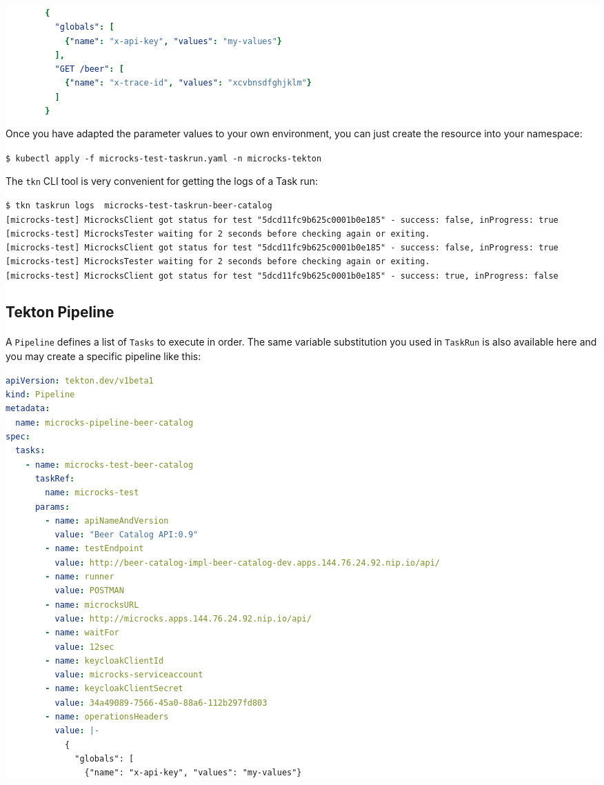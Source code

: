 ```yaml
        {
          "globals": [
            {"name": "x-api-key", "values": "my-values"}
          ],
          "GET /beer": [
            {"name": "x-trace-id", "values": "xcvbnsdfghjklm"}
          ]
        }
```

Once you have adapted the parameter values to your own environment, you can just create the resource into your namespace:

```
$ kubectl apply -f microcks-test-taskrun.yaml -n microcks-tekton
```

The `tkn` CLI tool is very convenient for getting the logs of a Task run:

```
$ tkn taskrun logs  microcks-test-taskrun-beer-catalog
[microcks-test] MicrocksClient got status for test "5dcd11fc9b625c0001b0e185" - success: false, inProgress: true 
[microcks-test] MicrocksTester waiting for 2 seconds before checking again or exiting.
[microcks-test] MicrocksClient got status for test "5dcd11fc9b625c0001b0e185" - success: false, inProgress: true 
[microcks-test] MicrocksTester waiting for 2 seconds before checking again or exiting.
[microcks-test] MicrocksClient got status for test "5dcd11fc9b625c0001b0e185" - success: true, inProgress: false 
```

## Tekton Pipeline

A `Pipeline` defines a list of `Tasks` to execute in order. The same variable substitution you used in `TaskRun` is also available here and you may create a specific pipeline like this: 

```yaml
apiVersion: tekton.dev/v1beta1
kind: Pipeline
metadata:
  name: microcks-pipeline-beer-catalog
spec:
  tasks:
    - name: microcks-test-beer-catalog
      taskRef:
        name: microcks-test
      params:
        - name: apiNameAndVersion
          value: "Beer Catalog API:0.9"
        - name: testEndpoint
          value: http://beer-catalog-impl-beer-catalog-dev.apps.144.76.24.92.nip.io/api/
        - name: runner
          value: POSTMAN
        - name: microcksURL
          value: http://microcks.apps.144.76.24.92.nip.io/api/
        - name: waitFor
          value: 12sec
        - name: keycloakClientId
          value: microcks-serviceaccount
        - name: keycloakClientSecret
          value: 34a49089-7566-45a0-88a6-112b297fd803
        - name: operationsHeaders
          value: |-
            {
              "globals": [
                {"name": "x-api-key", "values": "my-values"}
```